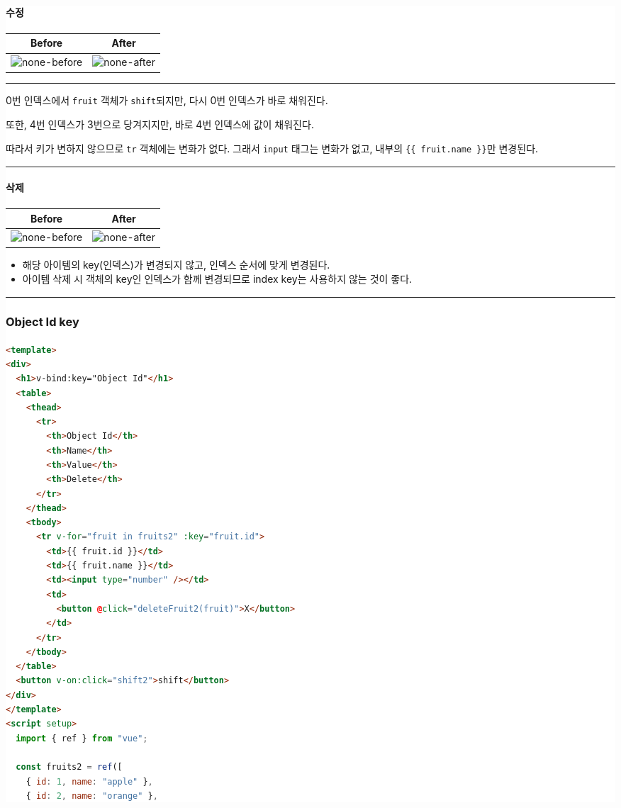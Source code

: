 
#### 수정

| Before | After |
| :-: | :-: |
| ![none-before](https://img1.daumcdn.net/thumb/R1280x0/?scode=mtistory2&fname=https%3A%2F%2Fblog.kakaocdn.net%2Fdn%2Fb8M8R3%2FbtseoYhSzyV%2FobEgKvnxh2bNcARSvIIBx0%2Fimg.png) | ![none-after](https://img1.daumcdn.net/thumb/R1280x0/?scode=mtistory2&fname=https%3A%2F%2Fblog.kakaocdn.net%2Fdn%2FcdyNqI%2FbtseqtOXOkk%2FGkbVL9zP2CntYDimv4kfH1%2Fimg.png) |

---

0번 인덱스에서 `fruit` 객체가 `shift`되지만, 다시 0번 인덱스가 바로 채워진다.

또한, 4번 인덱스가 3번으로 당겨지지만, 바로 4번 인덱스에 값이 채워진다.  

따라서 키가 변하지 않으므로 `tr` 객체에는 변화가 없다. 그래서 `input` 태그는 변화가 없고, 내부의 `{{ fruit.name }}`만 변경된다.

---

#### 삭제

| Before | After |
| :-: | :-: |
| ![none-before](https://user-images.githubusercontent.com/38150034/236971918-be198e4e-696a-4060-848a-5cdb7ff0c1c6.png) | ![none-after](https://user-images.githubusercontent.com/38150034/236971943-50f4faaf-05cd-401f-93c2-e6381915d2fa.png) |

* 해당 아이템의 key(인덱스)가 변경되지 않고, 인덱스 순서에 맞게 변경된다.
* 아이템 삭제 시 객체의 key인 인덱스가 함께 변경되므로 index key는 사용하지 않는 것이 좋다.

---

### Object Id key

```html
<template>
<div>
  <h1>v-bind:key="Object Id"</h1>
  <table>
    <thead>
      <tr>
        <th>Object Id</th>
        <th>Name</th>
        <th>Value</th>
        <th>Delete</th>
      </tr>
    </thead>
    <tbody>
      <tr v-for="fruit in fruits2" :key="fruit.id">
        <td>{{ fruit.id }}</td>
        <td>{{ fruit.name }}</td>
        <td><input type="number" /></td>
        <td>
          <button @click="deleteFruit2(fruit)">X</button>
        </td>
      </tr>
    </tbody>
  </table>
  <button v-on:click="shift2">shift</button>
</div>
</template>
<script setup>
  import { ref } from "vue";

  const fruits2 = ref([
    { id: 1, name: "apple" },
    { id: 2, name: "orange" },
```
